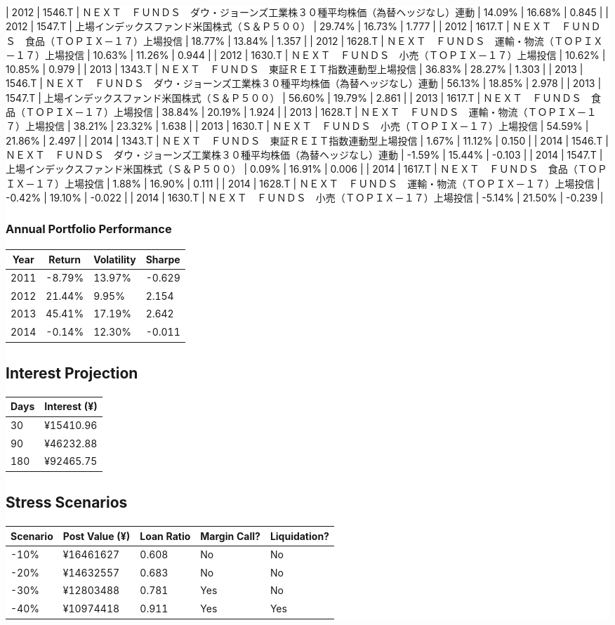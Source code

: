| 2012 | 1546.T | ＮＥＸＴ　ＦＵＮＤＳ　ダウ・ジョーンズ工業株３０種平均株価（為替ヘッジなし）連動 | 14.09% | 16.68% | 0.845 |
| 2012 | 1547.T | 上場インデックスファンド米国株式（Ｓ＆Ｐ５００） | 29.74% | 16.73% | 1.777 |
| 2012 | 1617.T | ＮＥＸＴ　ＦＵＮＤＳ　食品（ＴＯＰＩＸ－１７）上場投信 | 18.77% | 13.84% | 1.357 |
| 2012 | 1628.T | ＮＥＸＴ　ＦＵＮＤＳ　運輸・物流（ＴＯＰＩＸ－１７）上場投信 | 10.63% | 11.26% | 0.944 |
| 2012 | 1630.T | ＮＥＸＴ　ＦＵＮＤＳ　小売（ＴＯＰＩＸ－１７）上場投信 | 10.62% | 10.85% | 0.979 |
| 2013 | 1343.T | ＮＥＸＴ　ＦＵＮＤＳ　東証ＲＥＩＴ指数連動型上場投信 | 36.83% | 28.27% | 1.303 |
| 2013 | 1546.T | ＮＥＸＴ　ＦＵＮＤＳ　ダウ・ジョーンズ工業株３０種平均株価（為替ヘッジなし）連動 | 56.13% | 18.85% | 2.978 |
| 2013 | 1547.T | 上場インデックスファンド米国株式（Ｓ＆Ｐ５００） | 56.60% | 19.79% | 2.861 |
| 2013 | 1617.T | ＮＥＸＴ　ＦＵＮＤＳ　食品（ＴＯＰＩＸ－１７）上場投信 | 38.84% | 20.19% | 1.924 |
| 2013 | 1628.T | ＮＥＸＴ　ＦＵＮＤＳ　運輸・物流（ＴＯＰＩＸ－１７）上場投信 | 38.21% | 23.32% | 1.638 |
| 2013 | 1630.T | ＮＥＸＴ　ＦＵＮＤＳ　小売（ＴＯＰＩＸ－１７）上場投信 | 54.59% | 21.86% | 2.497 |
| 2014 | 1343.T | ＮＥＸＴ　ＦＵＮＤＳ　東証ＲＥＩＴ指数連動型上場投信 | 1.67% | 11.12% | 0.150 |
| 2014 | 1546.T | ＮＥＸＴ　ＦＵＮＤＳ　ダウ・ジョーンズ工業株３０種平均株価（為替ヘッジなし）連動 | -1.59% | 15.44% | -0.103 |
| 2014 | 1547.T | 上場インデックスファンド米国株式（Ｓ＆Ｐ５００） | 0.09% | 16.91% | 0.006 |
| 2014 | 1617.T | ＮＥＸＴ　ＦＵＮＤＳ　食品（ＴＯＰＩＸ－１７）上場投信 | 1.88% | 16.90% | 0.111 |
| 2014 | 1628.T | ＮＥＸＴ　ＦＵＮＤＳ　運輸・物流（ＴＯＰＩＸ－１７）上場投信 | -0.42% | 19.10% | -0.022 |
| 2014 | 1630.T | ＮＥＸＴ　ＦＵＮＤＳ　小売（ＴＯＰＩＸ－１７）上場投信 | -5.14% | 21.50% | -0.239 |

### Annual Portfolio Performance
| Year | Return | Volatility | Sharpe |
| --- | --- | --- | --- |
| 2011 | -8.79% | 13.97% | -0.629 |
| 2012 | 21.44% | 9.95% | 2.154 |
| 2013 | 45.41% | 17.19% | 2.642 |
| 2014 | -0.14% | 12.30% | -0.011 |

## Interest Projection
| Days | Interest (¥) |
| --- | --- |
| 30 | ¥15410.96 |
| 90 | ¥46232.88 |
| 180 | ¥92465.75 |

## Stress Scenarios
| Scenario | Post Value (¥) | Loan Ratio | Margin Call? | Liquidation? |
| --- | --- | --- | --- | --- |
| -10% | ¥16461627 | 0.608 | No | No |
| -20% | ¥14632557 | 0.683 | No | No |
| -30% | ¥12803488 | 0.781 | Yes | No |
| -40% | ¥10974418 | 0.911 | Yes | Yes |
